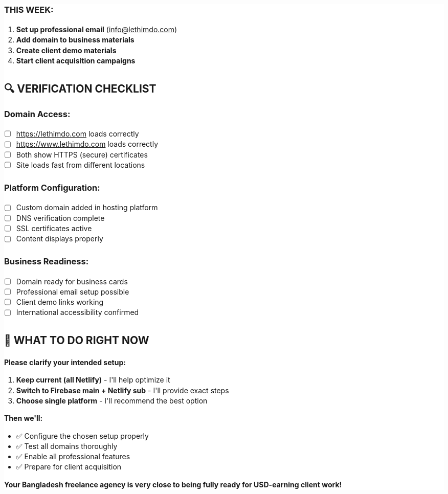 ### **THIS WEEK:**
1. **Set up professional email** (info@lethimdo.com)
2. **Add domain to business materials**
3. **Create client demo materials**
4. **Start client acquisition campaigns**

## 🔍 **VERIFICATION CHECKLIST**

### **Domain Access:**
- [ ] https://lethimdo.com loads correctly
- [ ] https://www.lethimdo.com loads correctly
- [ ] Both show HTTPS (secure) certificates
- [ ] Site loads fast from different locations

### **Platform Configuration:**
- [ ] Custom domain added in hosting platform
- [ ] DNS verification complete
- [ ] SSL certificates active
- [ ] Content displays properly

### **Business Readiness:**
- [ ] Domain ready for business cards
- [ ] Professional email setup possible
- [ ] Client demo links working
- [ ] International accessibility confirmed

## 🎯 **WHAT TO DO RIGHT NOW**

**Please clarify your intended setup:**

1. **Keep current (all Netlify)** - I'll help optimize it
2. **Switch to Firebase main + Netlify sub** - I'll provide exact steps
3. **Choose single platform** - I'll recommend the best option

**Then we'll:**
- ✅ Configure the chosen setup properly
- ✅ Test all domains thoroughly
- ✅ Enable all professional features
- ✅ Prepare for client acquisition

**Your Bangladesh freelance agency is very close to being fully ready for USD-earning client work!**